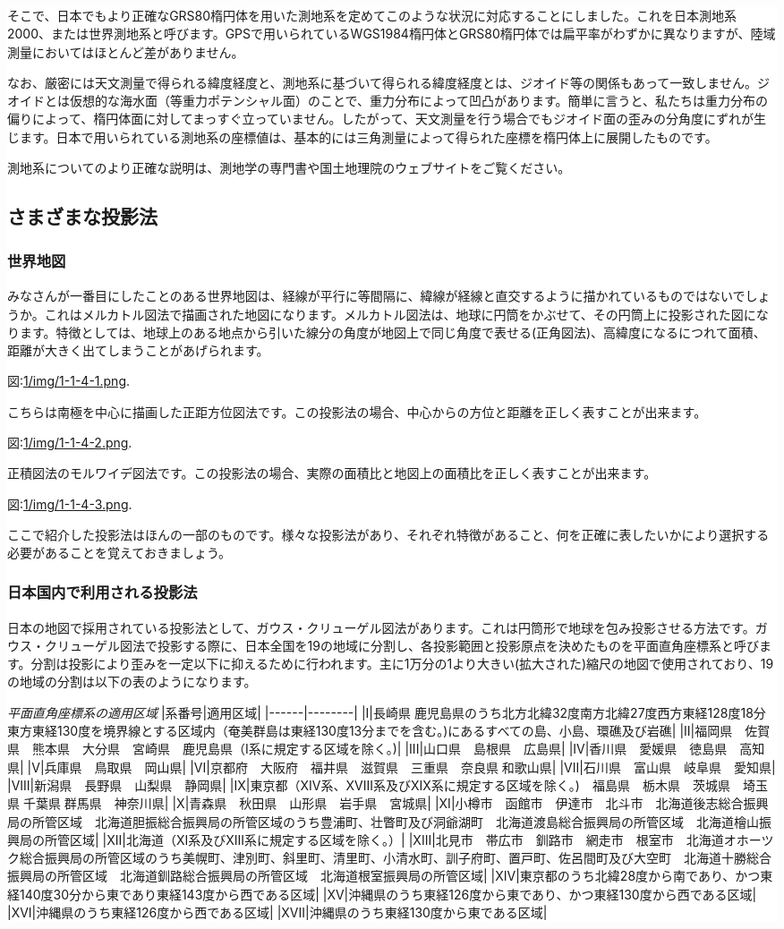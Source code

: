 そこで、日本でもより正確なGRS80楕円体を用いた測地系を定めてこのような状況に対応することにしました。これを日本測地系2000、または世界測地系と呼びます。GPSで用いられているWGS1984楕円体とGRS80楕円体では扁平率がわずかに異なりますが、陸域測量においてはほとんど差がありません。

なお、厳密には天文測量で得られる緯度経度と、測地系に基づいて得られる緯度経度とは、ジオイド等の関係もあって一致しません。ジオイドとは仮想的な海水面（等重力ポテンシャル面）のことで、重力分布によって凹凸があります。簡単に言うと、私たちは重力分布の偏りによって、楕円体面に対してまっすぐ立っていません。したがって、天文測量を行う場合でもジオイド面の歪みの分角度にずれが生じます。日本で用いられている測地系の座標値は、基本的には三角測量によって得られた座標を楕円体上に展開したものです。

測地系についてのより正確な説明は、測地学の専門書や国土地理院のウェブサイトをご覧ください。


## さまざまな投影法 

### 世界地図
みなさんが一番目にしたことのある世界地図は、経線が平行に等間隔に、緯線が経線と直交するように描かれているものではないでしょうか。これはメルカトル図法で描画された地図になります。メルカトル図法は、地球に円筒をかぶせて、その円筒上に投影された図になります。特徴としては、地球上のある地点から引いた線分の角度が地図上で同じ角度で表せる(正角図法)、高緯度になるにつれて面積、距離が大きく出てしまうことがあげられます。

図:[1/img/1-1-4-1.png](1/img/1-1-4-1.png).

こちらは南極を中心に描画した正距方位図法です。この投影法の場合、中心からの方位と距離を正しく表すことが出来ます。

図:[1/img/1-1-4-2.png](1/img/1-1-4-2.png).

正積図法のモルワイデ図法です。この投影法の場合、実際の面積比と地図上の面積比を正しく表すことが出来ます。

図:[1/img/1-1-4-3.png](1/img/1-1-4-3.png).

ここで紹介した投影法はほんの一部のものです。様々な投影法があり、それぞれ特徴があること、何を正確に表したいかにより選択する必要があることを覚えておきましょう。

### 日本国内で利用される投影法
日本の地図で採用されている投影法として、ガウス・クリューゲル図法があります。これは円筒形で地球を包み投影させる方法です。ガウス・クリューゲル図法で投影する際に、日本全国を19の地域に分割し、各投影範囲と投影原点を決めたものを平面直角座標系と呼びます。分割は投影により歪みを一定以下に抑えるために行われます。主に1万分の1より大きい(拡大された)縮尺の地図で使用されており、19の地域の分割は以下の表のようになります。

*平面直角座標系の適用区域*
|系番号|適用区域|
|------|--------|
|I|長崎県 鹿児島県のうち北方北緯32度南方北緯27度西方東経128度18分東方東経130度を境界線とする区域内（奄美群島は東経130度13分までを含む。)にあるすべての島、小島、環礁及び岩礁|
|II|福岡県　佐賀県　熊本県　大分県　宮崎県　鹿児島県（I系に規定する区域を除く。)|
|III|山口県　島根県　広島県|
|IV|香川県　愛媛県　徳島県　高知県|
|V|兵庫県　鳥取県　岡山県|
|VI|京都府　大阪府　福井県　滋賀県　三重県　奈良県 和歌山県|
|VII|石川県　富山県　岐阜県　愛知県|
|VIII|新潟県　長野県　山梨県　静岡県|
|IX|東京都（XIV系、XVIII系及びXIX系に規定する区域を除く。)　福島県　栃木県　茨城県　埼玉県 千葉県 群馬県　神奈川県|
|X|青森県　秋田県　山形県　岩手県　宮城県|
|XI|小樽市　函館市　伊達市　北斗市　北海道後志総合振興局の所管区域　北海道胆振総合振興局の所管区域のうち豊浦町、壮瞥町及び洞爺湖町　北海道渡島総合振興局の所管区域　北海道檜山振興局の所管区域|
|XII|北海道（XI系及びXIII系に規定する区域を除く。）|
|XIII|北見市　帯広市　釧路市　網走市　根室市　北海道オホーツク総合振興局の所管区域のうち美幌町、津別町、斜里町、清里町、小清水町、訓子府町、置戸町、佐呂間町及び大空町　北海道十勝総合振興局の所管区域　北海道釧路総合振興局の所管区域　北海道根室振興局の所管区域|
|XIV|東京都のうち北緯28度から南であり、かつ東経140度30分から東であり東経143度から西である区域|
|XV|沖縄県のうち東経126度から東であり、かつ東経130度から西である区域|
|XVI|沖縄県のうち東経126度から西である区域|
|XVII|沖縄県のうち東経130度から東である区域|